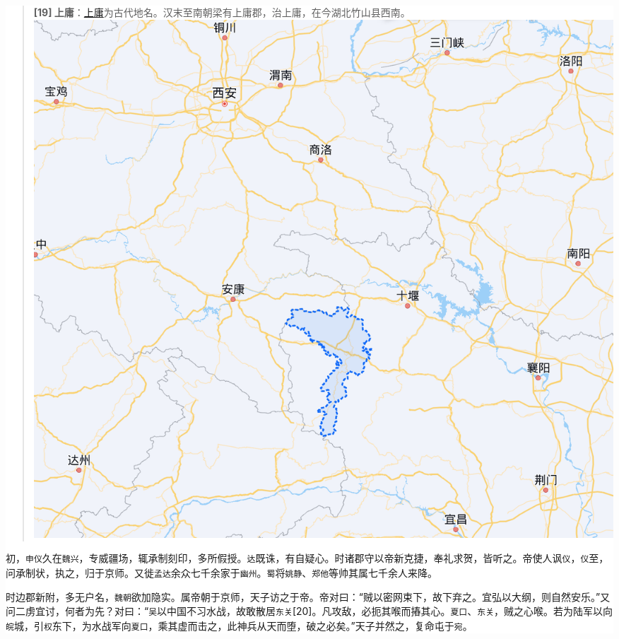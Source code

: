>**[19] 上庸**：[上庸](https://baike.baidu.com/item/上庸?fromModule=lemma_search-box)为古代地名。汉末至南朝梁有上庸郡，治上庸，在今湖北竹山县西南。![上庸城](./images/001/shangyong.png)

初，`申仪`久在`魏兴`，专威疆场，辄承制刻印，多所假授。`达`既诛，有自疑心。时诸郡守以帝新克捷，奉礼求贺，皆听之。帝使人讽`仪`，`仪`至，问承制状，执之，归于京师。又徙`孟达`余众七千余家于`幽州`。`蜀`将`姚静`、`郑他`等帅其属七千余人来降。

时边郡新附，多无户名，`魏朝`欲加隐实。属帝朝于京师，天子访之于帝。帝对曰：“贼以密网束下，故下弃之。宜弘以大纲，则自然安乐。”又问二虏宜讨，何者为先？对曰：“`吴`以中国不习水战，故敢散居`东关`[20]。凡攻敌，必扼其喉而摏其心。`夏口`、`东关`，贼之心喉。若为陆军以向`皖`城，引`权`东下，为水战军向`夏口`，乘其虚而击之，此神兵从天而堕，破之必矣。”天子并然之，复命屯于`宛`。
